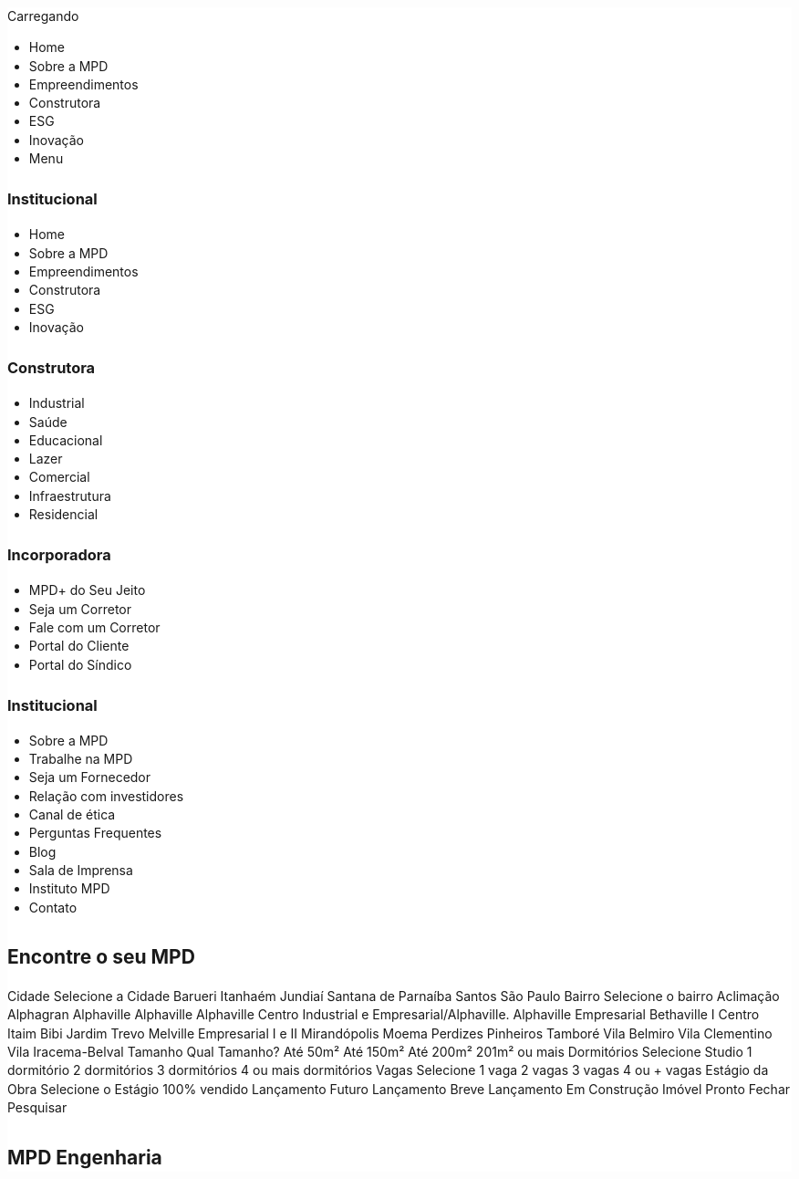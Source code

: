 Carregando
  * Home
  * Sobre a MPD
  * Empreendimentos
  * Construtora
  * ESG
  * Inovação
  * Menu 


### Institucional
  * Home
  * Sobre a MPD
  * Empreendimentos
  * Construtora
  * ESG
  * Inovação


### Construtora
  * Industrial 
  * Saúde 
  * Educacional 
  * Lazer 
  * Comercial 
  * Infraestrutura 
  * Residencial 


### Incorporadora
  * MPD+ do Seu Jeito
  * Seja um Corretor
  * Fale com um Corretor
  * Portal do Cliente
  * Portal do Síndico


### Institucional
  * Sobre a MPD
  * Trabalhe na MPD
  * Seja um Fornecedor
  * Relação com investidores
  * Canal de ética
  * Perguntas Frequentes
  * Blog
  * Sala de Imprensa
  * Instituto MPD
  * Contato


## Encontre o seu MPD
Cidade Selecione a Cidade Barueri Itanhaém Jundiaí Santana de Parnaíba Santos São Paulo
Bairro Selecione o bairro Aclimação Alphagran Alphaville Alphaville Alphaville Centro Industrial e Empresarial/Alphaville. Alphaville Empresarial Bethaville I Centro Itaim Bibi Jardim Trevo Melville Empresarial I e II Mirandópolis Moema Perdizes Pinheiros Tamboré Vila Belmiro Vila Clementino Vila Iracema-Belval
Tamanho Qual Tamanho? Até 50m² Até 150m² Até 200m² 201m² ou mais
Dormitórios Selecione Studio 1 dormitório 2 dormitórios 3 dormitórios 4 ou mais dormitórios
Vagas Selecione 1 vaga 2 vagas 3 vagas 4 ou + vagas
Estágio da Obra Selecione o Estágio 100% vendido  Lançamento  Futuro Lançamento  Breve Lançamento  Em Construção  Imóvel Pronto 
Fechar Pesquisar
## MPD Engenharia